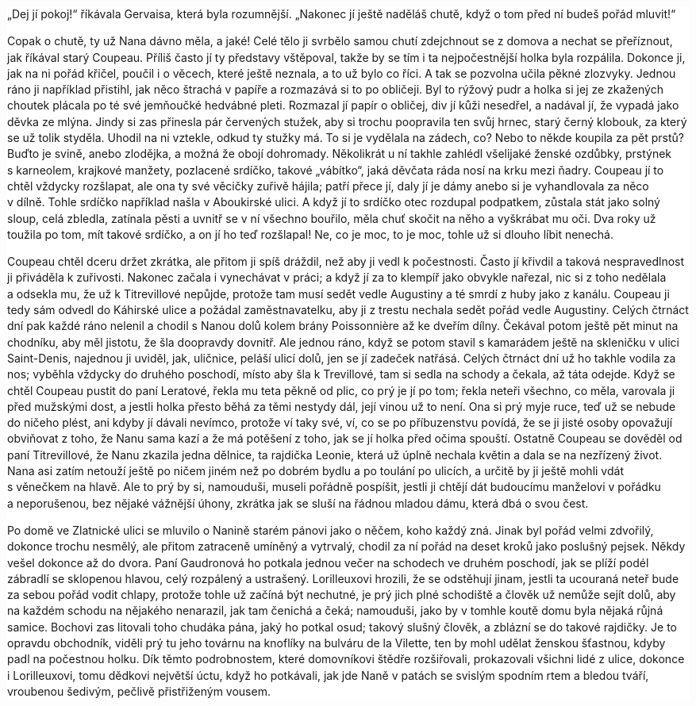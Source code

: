 „Dej jí pokoj!“ říkávala Gervaisa, která byla rozumnější. „Nakonec jí ještě naděláš chutě, když o tom před ní budeš pořád mluvit!“

Copak o chutě, ty už Nana dávno měla, a jaké! Celé tělo ji svrbělo samou chutí zdejchnout se z domova a nechat se přeříznout, jak říkával starý Coupeau. Příliš často jí ty představy vštěpoval, takže by se tím i ta nejpočestnější holka byla rozpálila. Dokonce ji, jak na ni pořád křičel, poučil i o věcech, které ještě neznala, a to už bylo co říci. A tak se pozvolna učila pěkné zlozvyky. Jednou ráno ji například přistihl, jak něco štrachá v papíře a rozmazává si to po obličeji. Byl to rýžový pudr a holka si jej ze zkažených choutek plácala po té své jemňoučké hedvábné pleti. Rozmazal jí papír o obličej, div jí kůži nesedřel, a nadával jí, že vypadá jako děvka ze mlýna. Jindy si zas přinesla pár červených stužek, aby si trochu poopravila ten svůj hrnec, starý černý klobouk, za který se už tolik styděla. Uhodil na ni vztekle, odkud ty stužky má. To si je vydělala na zádech, co? Nebo to někde koupila za pět prstů? Buďto je svině, anebo zlodějka, a možná že obojí dohromady. Několikrát u ní takhle zahlédl všelijaké ženské ozdůbky, prstýnek s karneolem, krajkové manžety, pozlacené srdíčko, takové „vábítko“, jaká děvčata ráda nosí na krku mezi ňadry. Coupeau jí to chtěl vždycky rozšlapat, ale ona ty své věcičky zuřivě hájila; patří přece jí, daly jí je dámy anebo si je vyhandlovala za něco v dílně. Tohle srdíčko například našla v Aboukirské ulici. A když jí to srdíčko otec rozdupal podpatkem, zůstala stát jako solný sloup, celá zbledla, zatínala pěsti a uvnitř se v ní všechno bouřilo, měla chuť skočit na něho a vyškrábat mu oči. Dva roky už toužila po tom, mít takové srdíčko, a on jí ho teď rozšlapal! Ne, co je moc, to je moc, tohle už si dlouho líbit nenechá.

Coupeau chtěl dceru držet zkrátka, ale přitom ji spíš dráždil, než aby ji vedl k počestnosti. Často jí křivdil a taková nespravedlnost ji přiváděla k zuřivosti. Nakonec začala i vynechávat v práci; a když jí za to klempíř jako obvykle nařezal, nic si z toho nedělala a odsekla mu, že už k Titrevillové nepůjde, protože tam musí sedět vedle Augustiny a té smrdí z huby jako z kanálu. Coupeau ji tedy sám odvedl do Káhirské ulice a požádal zaměstnavatelku, aby ji z trestu nechala sedět pořád vedle Augustiny. Celých čtrnáct dní pak každé ráno nelenil a chodil s Nanou dolů kolem brány Poissonnière až ke dveřím dílny. Čekával potom ještě pět minut na chodníku, aby měl jistotu, že šla doopravdy dovnitř. Ale jednou ráno, když se potom stavil s kamarádem ještě na skleničku v ulici Saint-Denis, najednou ji uviděl, jak, uličnice, peláší ulicí dolů, jen se jí zadeček natřásá. Celých čtrnáct dní už ho takhle vodila za nos; vyběhla vždycky do druhého poschodí, místo aby šla k Trevillové, tam si sedla na schody a čekala, až táta odejde. Když se chtěl Coupeau pustit do paní Leratové, řekla mu teta pěkně od plic, co prý je jí po tom; řekla neteři všechno, co měla, varovala ji před mužskými dost, a jestli holka přesto běhá za těmi nestydy dál, její vinou už to není. Ona si prý myje ruce, teď už se nebude do ničeho plést, ani kdyby jí dávali nevímco, protože ví taky své, ví, co se po příbuzenstvu povídá, že se ji jisté osoby opovažují obviňovat z toho, že Nanu sama kazí a že má potěšení z toho, jak se jí holka před očima spouští. Ostatně Coupeau se dověděl od paní Titrevillové, že Nanu zkazila jedna dělnice, ta rajdička Leonie, která už úplně nechala květin a dala se na nezřízený život. Nana asi zatím netouží ještě po ničem jiném než po dobrém bydlu a po toulání po ulicích, a určitě by ji ještě mohli vdát s věnečkem na hlavě. Ale to prý by si, namouduši, museli pořádně pospíšit, jestli ji chtějí dát budoucímu manželovi v pořádku a neporušenou, bez nějaké vážnější úhony, zkrátka jak se sluší na řádnou mladou dámu, která dbá o svou čest.

Po domě ve Zlatnické ulici se mluvilo o Nanině starém pánovi jako o něčem, koho každý zná. Jinak byl pořád velmi zdvořilý, dokonce trochu nesmělý, ale přitom zatraceně umíněný a vytrvalý, chodil za ní pořád na deset kroků jako poslušný pejsek. Někdy vešel dokonce až do dvora. Paní Gaudronová ho potkala jednou večer na schodech ve druhém poschodí, jak se plíží podél zábradlí se sklopenou hlavou, celý rozpálený a ustrašený. Lorilleuxovi hrozili, že se odstěhují jinam, jestli ta ucouraná neteř bude za sebou pořád vodit chlapy, protože tohle už začíná být nechutné, je prý jich plné schodiště a člověk už nemůže sejít dolů, aby na každém schodu na nějakého nenarazil, jak tam čenichá a čeká; namouduši, jako by v tomhle koutě domu byla nějaká růjná samice. Bochovi zas litovali toho chudáka pána, jaký ho potkal osud; takový slušný člověk, a zblázní se do takové rajdičky. Je to opravdu obchodník, viděli prý tu jeho továrnu na knoflíky na bulváru de la Vilette, ten by mohl udělat ženskou šťastnou, kdyby padl na počestnou holku. Dík těmto podrobnostem, které domovníkovi štědře rozšiřovali, prokazovali všichni lidé z ulice, dokonce i Lorilleuxovi, tomu dědkovi největší úctu, když ho potkávali, jak jde Naně v patách se svislým spodním rtem a bledou tváří, vroubenou šedivým, pečlivě přistřiženým vousem.
